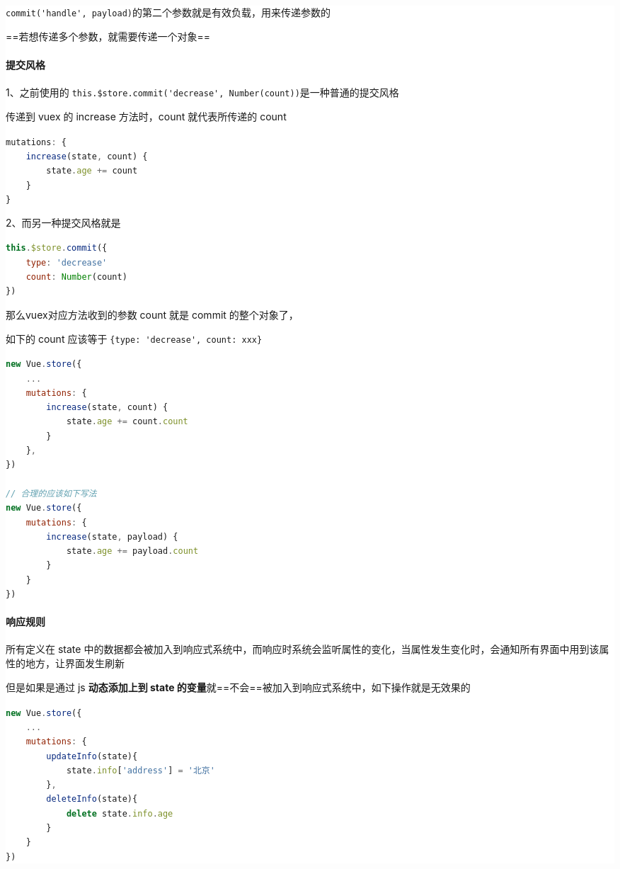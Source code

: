`commit('handle', payload)`的第二个参数就是有效负载，用来传递参数的

==若想传递多个参数，就需要传递一个对象==

#### 提交风格

1、之前使用的 `this.$store.commit('decrease', Number(count))`是一种普通的提交风格

传递到 vuex 的 increase 方法时，count 就代表所传递的 count

```js
mutations: {
    increase(state, count) {
        state.age += count
    }
}
```

2、而另一种提交风格就是

```js
this.$store.commit({
    type: 'decrease'
    count: Number(count)   
})
```

那么vuex对应方法收到的参数 count 就是 commit 的整个对象了，

如下的 count 应该等于  `{type: 'decrease', count: xxx}`

```js
new Vue.store({
    ...
    mutations: {
        increase(state, count) {
            state.age += count.count
        }
    },
})    

// 合理的应该如下写法
new Vue.store({
    mutations: {
        increase(state, payload) {
            state.age += payload.count
        }
    }
})
```

#### 响应规则

所有定义在 state 中的数据都会被加入到响应式系统中，而响应时系统会监听属性的变化，当属性发生变化时，会通知所有界面中用到该属性的地方，让界面发生刷新

但是如果是通过 js **动态添加上到 state 的变量**就==不会==被加入到响应式系统中，如下操作就是无效果的

```js
new Vue.store({
	...
    mutations: {
        updateInfo(state){
            state.info['address'] = '北京'
        },
        deleteInfo(state){
            delete state.info.age
        }
    }
})
```
